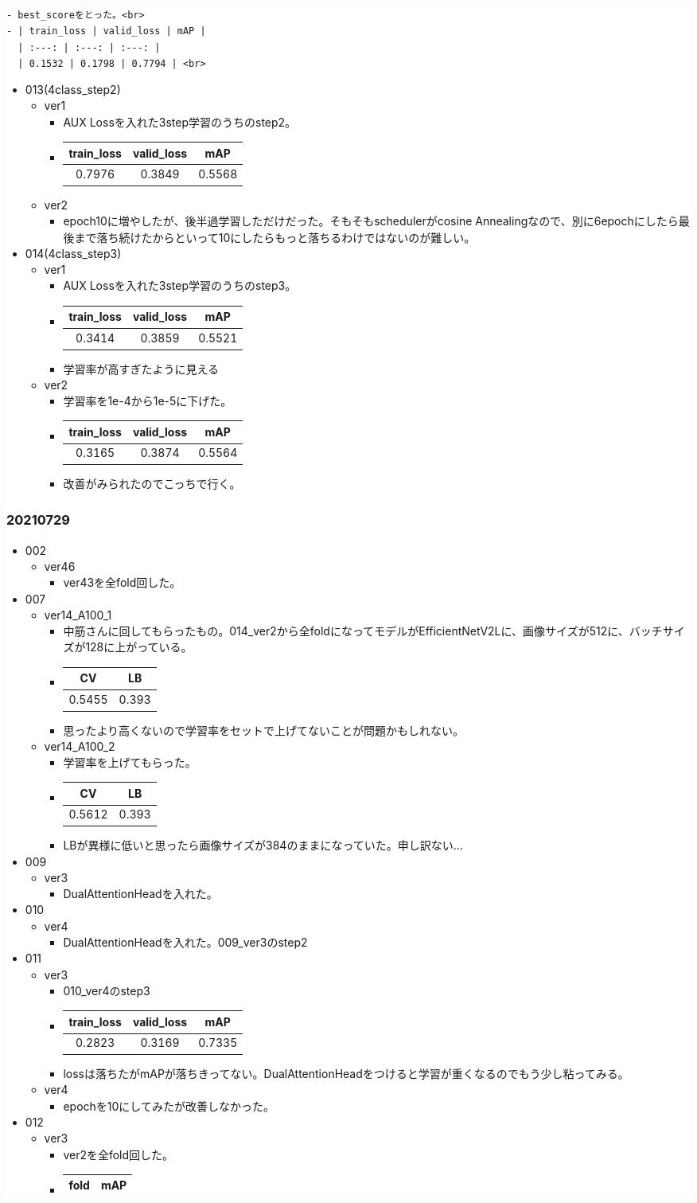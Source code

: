     - best_scoreをとった。<br>
    - | train_loss | valid_loss | mAP |
      | :---: | :---: | :---: |
      | 0.1532 | 0.1798 | 0.7794 | <br>
- 013(4class_step2)<br>
  - ver1<br>
    - AUX Lossを入れた3step学習のうちのstep2。<br>
    - | train_loss | valid_loss | mAP |
      | :---: | :---: | :---: |
      | 0.7976 | 0.3849 | 0.5568 |<br>
  - ver2<br>
    - epoch10に増やしたが、後半過学習しただけだった。そもそもschedulerがcosine Annealingなので、別に6epochにしたら最後まで落ち続けたからといって10にしたらもっと落ちるわけではないのが難しい。<br>
- 014(4class_step3)<br>
  - ver1<br>
    - AUX Lossを入れた3step学習のうちのstep3。<br>
    - | train_loss | valid_loss | mAP |
      | :---: | :---: | :---: |
      | 0.3414 | 0.3859 | 0.5521 |<br>
    - 学習率が高すぎたように見える<br>
  - ver2<br>
    - 学習率を1e-4から1e-5に下げた。<br>
    - | train_loss | valid_loss | mAP |
      | :---: | :---: | :---: |
      | 0.3165 | 0.3874 | 0.5564 |<br>
    - 改善がみられたのでこっちで行く。<br>

### 20210729<br>
- 002<br>
  - ver46<br>
    - ver43を全fold回した。<br>
- 007<br>
  - ver14_A100_1<br>
    - 中筋さんに回してもらったもの。014_ver2から全foldになってモデルがEfficientNetV2Lに、画像サイズが512に、バッチサイズが128に上がっている。<br>
    - | CV | LB |
      | :---: | :---: |
      | 0.5455 | 0.393 |<br>
    - 思ったより高くないので学習率をセットで上げてないことが問題かもしれない。<br>
  - ver14_A100_2<br>
    - 学習率を上げてもらった。<br>
    - | CV | LB |
      | :---: | :---: |
      | 0.5612 | 0.393 |<br>
    - LBが異様に低いと思ったら画像サイズが384のままになっていた。申し訳ない...<br>
- 009<br>
  - ver3<br>
    - DualAttentionHeadを入れた。<br>
- 010<br>
  - ver4<br>
    - DualAttentionHeadを入れた。009_ver3のstep2<br>
- 011<br>
  - ver3<br>
    - 010_ver4のstep3<br>
    - | train_loss | valid_loss | mAP |
      | :---: | :---: | :---: |
      | 0.2823 | 0.3169 | 0.7335 |<br>
    - lossは落ちたがmAPが落ちきってない。DualAttentionHeadをつけると学習が重くなるのでもう少し粘ってみる。<br>
  - ver4<br>
    - epochを10にしてみたが改善しなかった。<br>
- 012<br>
  - ver3<br>
    - ver2を全fold回した。<br>
    - | fold | mAP |
      | :---: | :---: |